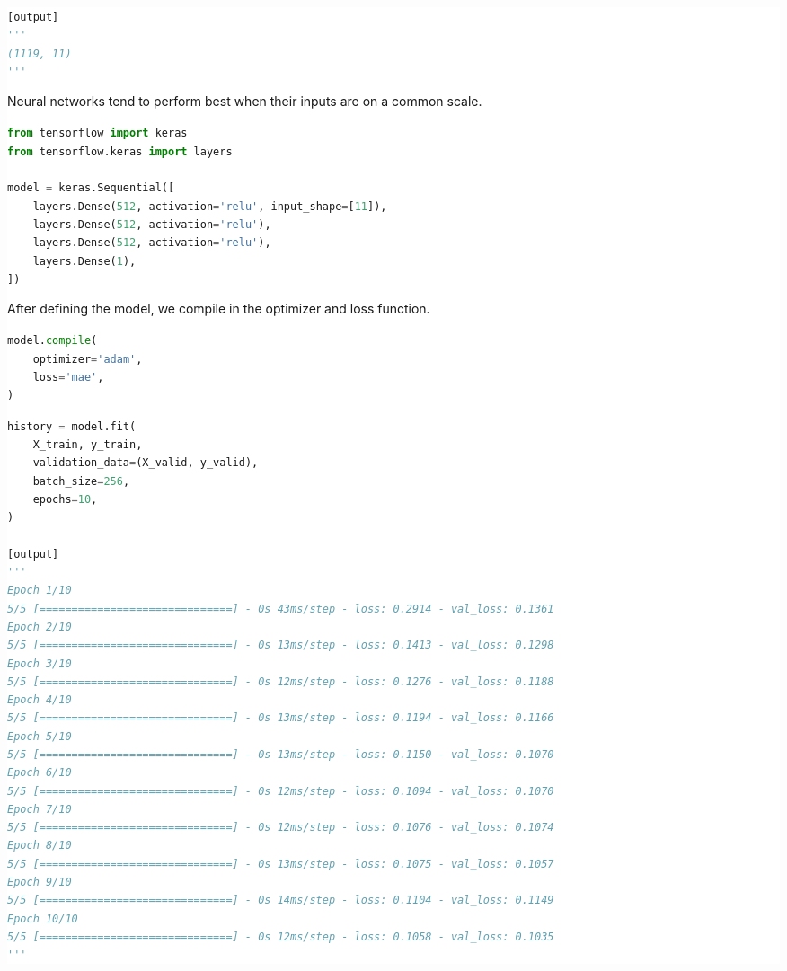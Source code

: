 ```python
[output]
'''
(1119, 11)
'''
```
Neural networks tend to perform best when their inputs are on a common scale.

```python
from tensorflow import keras
from tensorflow.keras import layers

model = keras.Sequential([
    layers.Dense(512, activation='relu', input_shape=[11]),
    layers.Dense(512, activation='relu'),
    layers.Dense(512, activation='relu'),
    layers.Dense(1),
])
```

After defining the model, we compile in the optimizer and loss function.

```python
model.compile(
    optimizer='adam',
    loss='mae',
)
```

```python
history = model.fit(
    X_train, y_train,
    validation_data=(X_valid, y_valid),
    batch_size=256,
    epochs=10,
)

[output]
'''
Epoch 1/10
5/5 [==============================] - 0s 43ms/step - loss: 0.2914 - val_loss: 0.1361
Epoch 2/10
5/5 [==============================] - 0s 13ms/step - loss: 0.1413 - val_loss: 0.1298
Epoch 3/10
5/5 [==============================] - 0s 12ms/step - loss: 0.1276 - val_loss: 0.1188
Epoch 4/10
5/5 [==============================] - 0s 13ms/step - loss: 0.1194 - val_loss: 0.1166
Epoch 5/10
5/5 [==============================] - 0s 13ms/step - loss: 0.1150 - val_loss: 0.1070
Epoch 6/10
5/5 [==============================] - 0s 12ms/step - loss: 0.1094 - val_loss: 0.1070
Epoch 7/10
5/5 [==============================] - 0s 12ms/step - loss: 0.1076 - val_loss: 0.1074
Epoch 8/10
5/5 [==============================] - 0s 13ms/step - loss: 0.1075 - val_loss: 0.1057
Epoch 9/10
5/5 [==============================] - 0s 14ms/step - loss: 0.1104 - val_loss: 0.1149
Epoch 10/10
5/5 [==============================] - 0s 12ms/step - loss: 0.1058 - val_loss: 0.1035
'''
```
